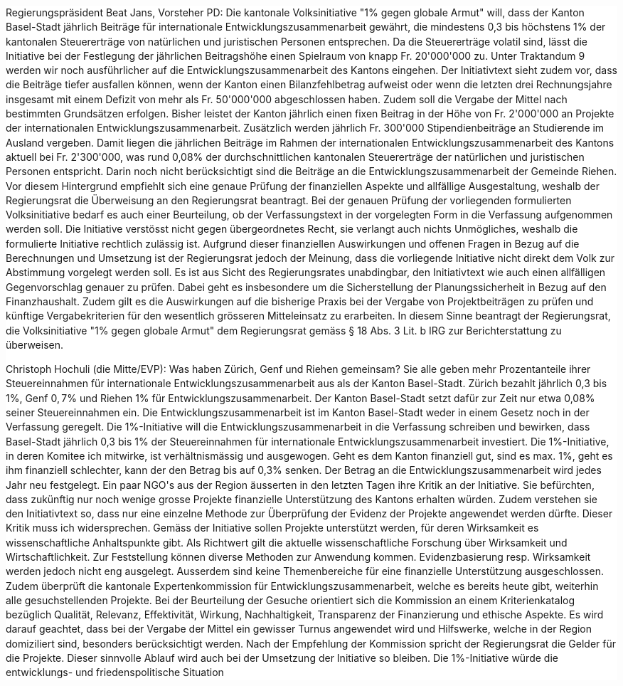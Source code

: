 Regierungspräsident Beat Jans, Vorsteher PD: Die kantonale Volksinitiative "1\% gegen globale Armut" will, dass der Kanton Basel-Stadt jährlich Beiträge für internationale Entwicklungszusammenarbeit gewährt, die mindestens 0,3 bis höchstens 1\% der kantonalen Steuererträge von natürlichen und juristischen Personen entsprechen. Da die Steuererträge volatil sind, lässt die Initiative bei der Festlegung der jährlichen Beitragshöhe einen Spielraum von knapp Fr. 20'000'000 zu. Unter Traktandum 9 werden wir noch ausführlicher auf die Entwicklungszusammenarbeit des Kantons eingehen. Der Initiativtext sieht zudem vor, dass die Beiträge tiefer ausfallen können, wenn der Kanton einen Bilanzfehlbetrag aufweist oder wenn die letzten drei Rechnungsjahre insgesamt mit einem Defizit von mehr als Fr. 50'000'000 abgeschlossen haben. Zudem soll die Vergabe der Mittel nach bestimmten Grundsätzen erfolgen.
Bisher leistet der Kanton jährlich einen fixen Beitrag in der Höhe von Fr. 2'000'000 an Projekte der internationalen Entwicklungszusammenarbeit. Zusätzlich werden jährlich Fr. 300'000 Stipendienbeiträge an Studierende im Ausland vergeben. Damit liegen die jährlichen Beiträge im Rahmen der internationalen Entwicklungszusammenarbeit des Kantons aktuell bei Fr. 2'300'000, was rund 0,08\% der durchschnittlichen kantonalen Steuererträge der natürlichen und juristischen Personen entspricht. Darin noch nicht berücksichtigt sind die Beiträge an die Entwicklungszusammenarbeit der Gemeinde Riehen.
Vor diesem Hintergrund empfiehlt sich eine genaue Prüfung der finanziellen Aspekte und allfällige Ausgestaltung, weshalb der Regierungsrat die Überweisung an den Regierungsrat beantragt. Bei der genauen Prüfung der vorliegenden formulierten Volksinitiative bedarf es auch einer Beurteilung, ob der Verfassungstext in der vorgelegten Form in die Verfassung aufgenommen werden soll. Die Initiative verstösst nicht gegen übergeordnetes Recht, sie verlangt auch nichts Unmögliches, weshalb die formulierte Initiative rechtlich zulässig ist.
Aufgrund dieser finanziellen Auswirkungen und offenen Fragen in Bezug auf die Berechnungen und Umsetzung ist der Regierungsrat jedoch der Meinung, dass die vorliegende Initiative nicht direkt dem Volk zur Abstimmung vorgelegt werden soll. Es ist aus Sicht des Regierungsrates unabdingbar, den Initiativtext wie auch einen allfälligen Gegenvorschlag genauer zu prüfen. Dabei geht es insbesondere um die Sicherstellung der Planungssicherheit in Bezug auf den Finanzhaushalt. Zudem gilt es die Auswirkungen auf die bisherige Praxis bei der Vergabe von Projektbeiträgen zu prüfen und künftige Vergabekriterien für den wesentlich grösseren Mitteleinsatz zu erarbeiten.
In diesem Sinne beantragt der Regierungsrat, die Volksinitiative "1\% gegen globale Armut" dem Regierungsrat gemäss § 18 Abs. 3 Lit. b IRG zur Berichterstattung zu überweisen.

Christoph Hochuli (die Mitte/EVP): Was haben Zürich, Genf und Riehen gemeinsam? Sie alle geben mehr Prozentanteile ihrer Steuereinnahmen für internationale Entwicklungszusammenarbeit aus als der Kanton Basel-Stadt. Zürich bezahlt jährlich 0,3 bis $1 \%$, Genf $0,7 \%$ und Riehen $1 \%$ für Entwicklungszusammenarbeit. Der Kanton Basel-Stadt setzt dafür zur Zeit nur etwa 0,08\% seiner Steuereinnahmen ein.
Die Entwicklungszusammenarbeit ist im Kanton Basel-Stadt weder in einem Gesetz noch in der Verfassung geregelt. Die 1\%-Initiative will die Entwicklungszusammenarbeit in die Verfassung schreiben und bewirken, dass Basel-Stadt jährlich 0,3 bis $1 \%$ der Steuereinnahmen für internationale Entwicklungszusammenarbeit investiert. Die 1\%-Initiative, in deren Komitee ich mitwirke, ist verhältnismässig und ausgewogen. Geht es dem Kanton finanziell gut, sind es max. 1\%, geht es ihm finanziell schlechter, kann der den Betrag bis auf 0,3\% senken. Der Betrag an die Entwicklungszusammenarbeit wird jedes Jahr neu festgelegt.
Ein paar NGO's aus der Region äusserten in den letzten Tagen ihre Kritik an der Initiative. Sie befürchten, dass zukünftig nur noch wenige grosse Projekte finanzielle Unterstützung des Kantons erhalten würden. Zudem verstehen sie den Initiativtext so, dass nur eine einzelne Methode zur Überprüfung der Evidenz der Projekte angewendet werden dürfte.
Dieser Kritik muss ich widersprechen. Gemäss der Initiative sollen Projekte unterstützt werden, für deren Wirksamkeit es wissenschaftliche Anhaltspunkte gibt. Als Richtwert gilt die aktuelle wissenschaftliche Forschung über Wirksamkeit und Wirtschaftlichkeit. Zur Feststellung können diverse Methoden zur Anwendung kommen. Evidenzbasierung resp. Wirksamkeit werden jedoch nicht eng ausgelegt. Ausserdem sind keine Themenbereiche für eine finanzielle Unterstützung ausgeschlossen. Zudem überprüft die kantonale Expertenkommission für Entwicklungszusammenarbeit, welche es bereits heute gibt, weiterhin alle gesuchstellenden Projekte. Bei der Beurteilung der Gesuche orientiert sich die Kommission an einem Kriterienkatalog bezüglich Qualität, Relevanz, Effektivität, Wirkung, Nachhaltigkeit, Transparenz der Finanzierung und ethische Aspekte. Es wird darauf geachtet, dass bei der Vergabe der Mittel ein gewisser Turnus angewendet wird und Hilfswerke, welche in der Region domiziliert sind, besonders berücksichtigt werden.
Nach der Empfehlung der Kommission spricht der Regierungsrat die Gelder für die Projekte. Dieser sinnvolle Ablauf wird auch bei der Umsetzung der Initiative so bleiben. Die 1\%-Initiative würde die entwicklungs- und friedenspolitische Situation
